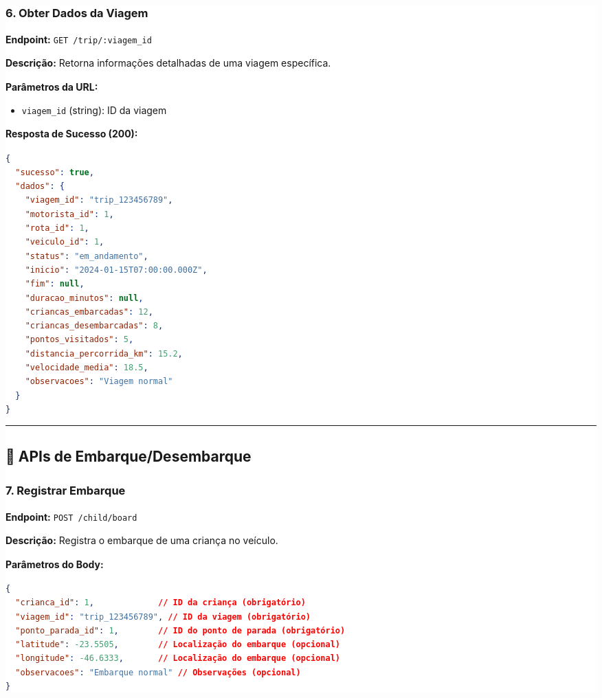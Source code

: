 ### 6. Obter Dados da Viagem

**Endpoint:** `GET /trip/:viagem_id`

**Descrição:** Retorna informações detalhadas de uma viagem específica.

**Parâmetros da URL:**
- `viagem_id` (string): ID da viagem

**Resposta de Sucesso (200):**
```json
{
  "sucesso": true,
  "dados": {
    "viagem_id": "trip_123456789",
    "motorista_id": 1,
    "rota_id": 1,
    "veiculo_id": 1,
    "status": "em_andamento",
    "inicio": "2024-01-15T07:00:00.000Z",
    "fim": null,
    "duracao_minutos": null,
    "criancas_embarcadas": 12,
    "criancas_desembarcadas": 8,
    "pontos_visitados": 5,
    "distancia_percorrida_km": 15.2,
    "velocidade_media": 18.5,
    "observacoes": "Viagem normal"
  }
}
```

---

## 👶 APIs de Embarque/Desembarque

### 7. Registrar Embarque

**Endpoint:** `POST /child/board`

**Descrição:** Registra o embarque de uma criança no veículo.

**Parâmetros do Body:**
```json
{
  "crianca_id": 1,             // ID da criança (obrigatório)
  "viagem_id": "trip_123456789", // ID da viagem (obrigatório)
  "ponto_parada_id": 1,        // ID do ponto de parada (obrigatório)
  "latitude": -23.5505,        // Localização do embarque (opcional)
  "longitude": -46.6333,       // Localização do embarque (opcional)
  "observacoes": "Embarque normal" // Observações (opcional)
}
```
